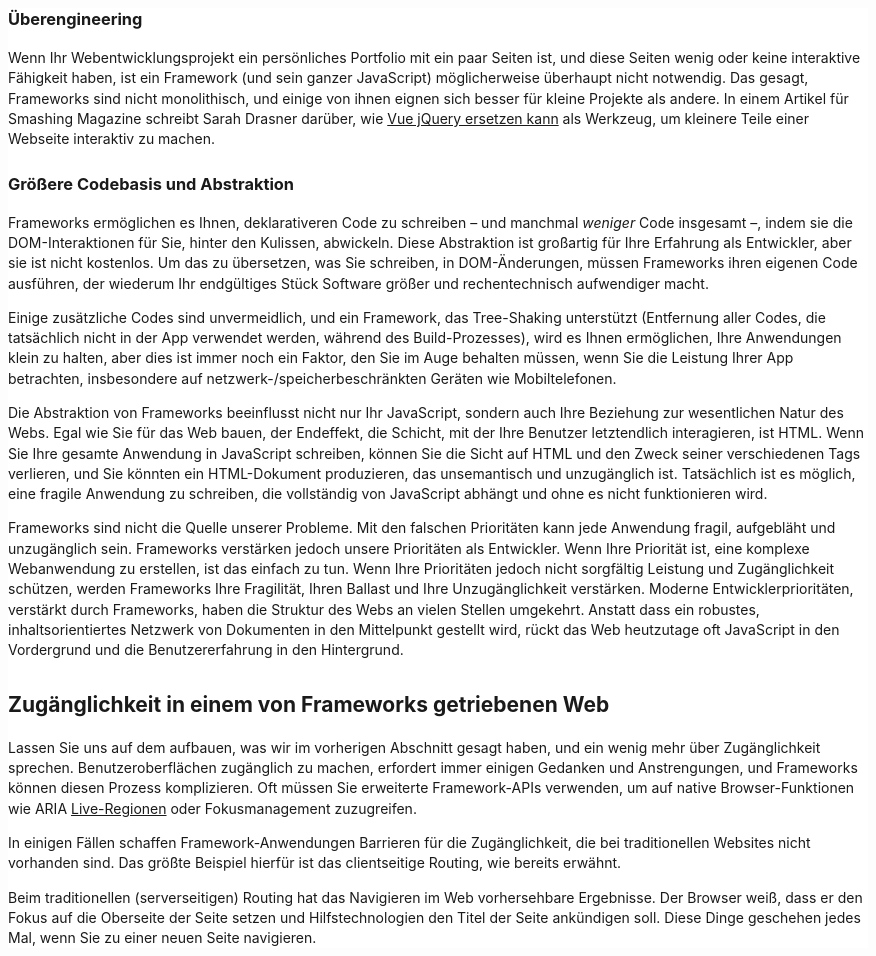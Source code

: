 ### Überengineering

Wenn Ihr Webentwicklungsprojekt ein persönliches Portfolio mit ein paar Seiten ist, und diese Seiten wenig oder keine interaktive Fähigkeit haben, ist ein Framework (und sein ganzer JavaScript) möglicherweise überhaupt nicht notwendig. Das gesagt, Frameworks sind nicht monolithisch, und einige von ihnen eignen sich besser für kleine Projekte als andere. In einem Artikel für Smashing Magazine schreibt Sarah Drasner darüber, wie [Vue jQuery ersetzen kann](https://www.smashingmagazine.com/2018/02/jquery-vue-javascript/) als Werkzeug, um kleinere Teile einer Webseite interaktiv zu machen.

### Größere Codebasis und Abstraktion

Frameworks ermöglichen es Ihnen, deklarativeren Code zu schreiben – und manchmal _weniger_ Code insgesamt –, indem sie die DOM-Interaktionen für Sie, hinter den Kulissen, abwickeln. Diese Abstraktion ist großartig für Ihre Erfahrung als Entwickler, aber sie ist nicht kostenlos. Um das zu übersetzen, was Sie schreiben, in DOM-Änderungen, müssen Frameworks ihren eigenen Code ausführen, der wiederum Ihr endgültiges Stück Software größer und rechentechnisch aufwendiger macht.

Einige zusätzliche Codes sind unvermeidlich, und ein Framework, das Tree-Shaking unterstützt (Entfernung aller Codes, die tatsächlich nicht in der App verwendet werden, während des Build-Prozesses), wird es Ihnen ermöglichen, Ihre Anwendungen klein zu halten, aber dies ist immer noch ein Faktor, den Sie im Auge behalten müssen, wenn Sie die Leistung Ihrer App betrachten, insbesondere auf netzwerk-/speicherbeschränkten Geräten wie Mobiltelefonen.

Die Abstraktion von Frameworks beeinflusst nicht nur Ihr JavaScript, sondern auch Ihre Beziehung zur wesentlichen Natur des Webs. Egal wie Sie für das Web bauen, der Endeffekt, die Schicht, mit der Ihre Benutzer letztendlich interagieren, ist HTML. Wenn Sie Ihre gesamte Anwendung in JavaScript schreiben, können Sie die Sicht auf HTML und den Zweck seiner verschiedenen Tags verlieren, und Sie könnten ein HTML-Dokument produzieren, das unsemantisch und unzugänglich ist. Tatsächlich ist es möglich, eine fragile Anwendung zu schreiben, die vollständig von JavaScript abhängt und ohne es nicht funktionieren wird.

Frameworks sind nicht die Quelle unserer Probleme. Mit den falschen Prioritäten kann jede Anwendung fragil, aufgebläht und unzugänglich sein. Frameworks verstärken jedoch unsere Prioritäten als Entwickler. Wenn Ihre Priorität ist, eine komplexe Webanwendung zu erstellen, ist das einfach zu tun. Wenn Ihre Prioritäten jedoch nicht sorgfältig Leistung und Zugänglichkeit schützen, werden Frameworks Ihre Fragilität, Ihren Ballast und Ihre Unzugänglichkeit verstärken. Moderne Entwicklerprioritäten, verstärkt durch Frameworks, haben die Struktur des Webs an vielen Stellen umgekehrt. Anstatt dass ein robustes, inhaltsorientiertes Netzwerk von Dokumenten in den Mittelpunkt gestellt wird, rückt das Web heutzutage oft JavaScript in den Vordergrund und die Benutzererfahrung in den Hintergrund.

## Zugänglichkeit in einem von Frameworks getriebenen Web

Lassen Sie uns auf dem aufbauen, was wir im vorherigen Abschnitt gesagt haben, und ein wenig mehr über Zugänglichkeit sprechen. Benutzeroberflächen zugänglich zu machen, erfordert immer einigen Gedanken und Anstrengungen, und Frameworks können diesen Prozess komplizieren. Oft müssen Sie erweiterte Framework-APIs verwenden, um auf native Browser-Funktionen wie ARIA [Live-Regionen](/de/docs/Web/Accessibility/ARIA/Guides/Live_regions) oder Fokusmanagement zuzugreifen.

In einigen Fällen schaffen Framework-Anwendungen Barrieren für die Zugänglichkeit, die bei traditionellen Websites nicht vorhanden sind. Das größte Beispiel hierfür ist das clientseitige Routing, wie bereits erwähnt.

Beim traditionellen (serverseitigen) Routing hat das Navigieren im Web vorhersehbare Ergebnisse. Der Browser weiß, dass er den Fokus auf die Oberseite der Seite setzen und Hilfstechnologien den Titel der Seite ankündigen soll. Diese Dinge geschehen jedes Mal, wenn Sie zu einer neuen Seite navigieren.

